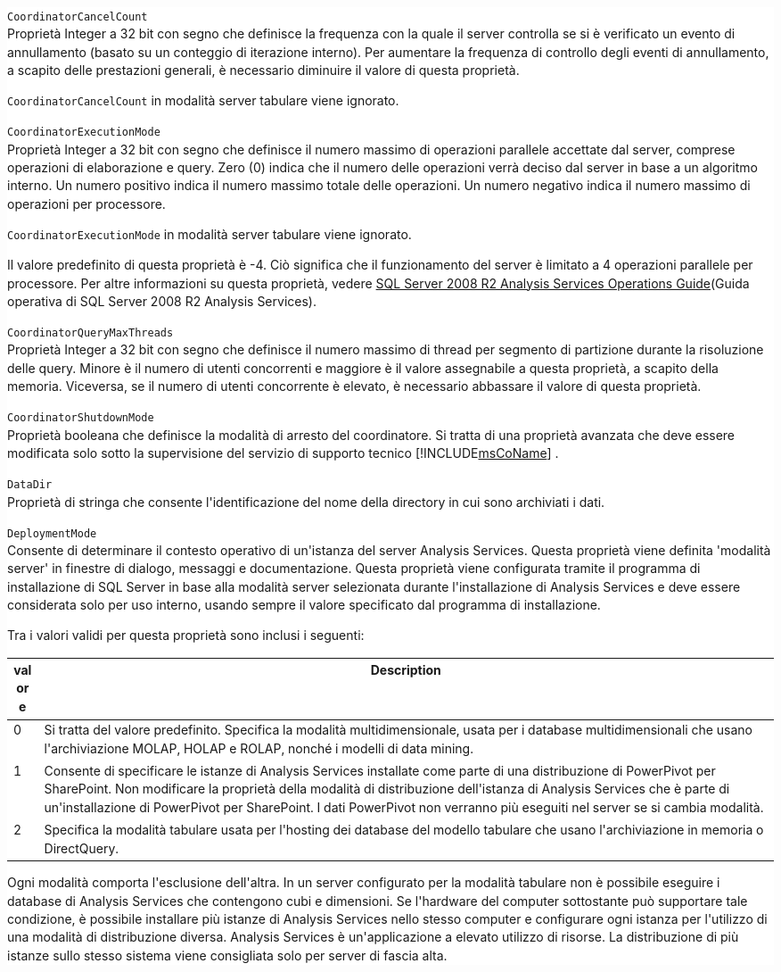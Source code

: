 `CoordinatorCancelCount`  
 Proprietà Integer a 32 bit con segno che definisce la frequenza con la quale il server controlla se si è verificato un evento di annullamento (basato su un conteggio di iterazione interno). Per aumentare la frequenza di controllo degli eventi di annullamento, a scapito delle prestazioni generali, è necessario diminuire il valore di questa proprietà.  
  
 `CoordinatorCancelCount` in modalità server tabulare viene ignorato.  
  
 `CoordinatorExecutionMode`  
 Proprietà Integer a 32 bit con segno che definisce il numero massimo di operazioni parallele accettate dal server, comprese operazioni di elaborazione e query. Zero (0) indica che il numero delle operazioni verrà deciso dal server in base a un algoritmo interno. Un numero positivo indica il numero massimo totale delle operazioni. Un numero negativo indica il numero massimo di operazioni per processore.  
  
 `CoordinatorExecutionMode` in modalità server tabulare viene ignorato.  
  
 Il valore predefinito di questa proprietà è -4. Ciò significa che il funzionamento del server è limitato a 4 operazioni parallele per processore. Per altre informazioni su questa proprietà, vedere [SQL Server 2008 R2 Analysis Services Operations Guide](http://go.microsoft.com/fwlink/?LinkID=225539)(Guida operativa di SQL Server 2008 R2 Analysis Services).  
  
 `CoordinatorQueryMaxThreads`  
 Proprietà Integer a 32 bit con segno che definisce il numero massimo di thread per segmento di partizione durante la risoluzione delle query. Minore è il numero di utenti concorrenti e maggiore è il valore assegnabile a questa proprietà, a scapito della memoria. Viceversa, se il numero di utenti concorrente è elevato, è necessario abbassare il valore di questa proprietà.  
  
 `CoordinatorShutdownMode`  
 Proprietà booleana che definisce la modalità di arresto del coordinatore. Si tratta di una proprietà avanzata che deve essere modificata solo sotto la supervisione del servizio di supporto tecnico [!INCLUDE[msCoName](../../includes/msconame-md.md)] .  
  
 `DataDir`  
 Proprietà di stringa che consente l'identificazione del nome della directory in cui sono archiviati i dati.  
  
 `DeploymentMode`  
 Consente di determinare il contesto operativo di un'istanza del server Analysis Services. Questa proprietà viene definita 'modalità server' in finestre di dialogo, messaggi e documentazione. Questa proprietà viene configurata tramite il programma di installazione di SQL Server in base alla modalità server selezionata durante l'installazione di Analysis Services e deve essere considerata solo per uso interno, usando sempre il valore specificato dal programma di installazione.  
  
 Tra i valori validi per questa proprietà sono inclusi i seguenti:  
  
|valore|Description|  
|-----------|-----------------|  
|0|Si tratta del valore predefinito. Specifica la modalità multidimensionale, usata per i database multidimensionali che usano l'archiviazione MOLAP, HOLAP e ROLAP, nonché i modelli di data mining.|  
|1|Consente di specificare le istanze di Analysis Services installate come parte di una distribuzione di PowerPivot per SharePoint. Non modificare la proprietà della modalità di distribuzione dell'istanza di Analysis Services che è parte di un'installazione di PowerPivot per SharePoint. I dati PowerPivot non verranno più eseguiti nel server se si cambia modalità.|  
|2|Specifica la modalità tabulare usata per l'hosting dei database del modello tabulare che usano l'archiviazione in memoria o DirectQuery.|  
  
 Ogni modalità comporta l'esclusione dell'altra. In un server configurato per la modalità tabulare non è possibile eseguire i database di Analysis Services che contengono cubi e dimensioni. Se l'hardware del computer sottostante può supportare tale condizione, è possibile installare più istanze di Analysis Services nello stesso computer e configurare ogni istanza per l'utilizzo di una modalità di distribuzione diversa. Analysis Services è un'applicazione a elevato utilizzo di risorse. La distribuzione di più istanze sullo stesso sistema viene consigliata solo per server di fascia alta.  
  